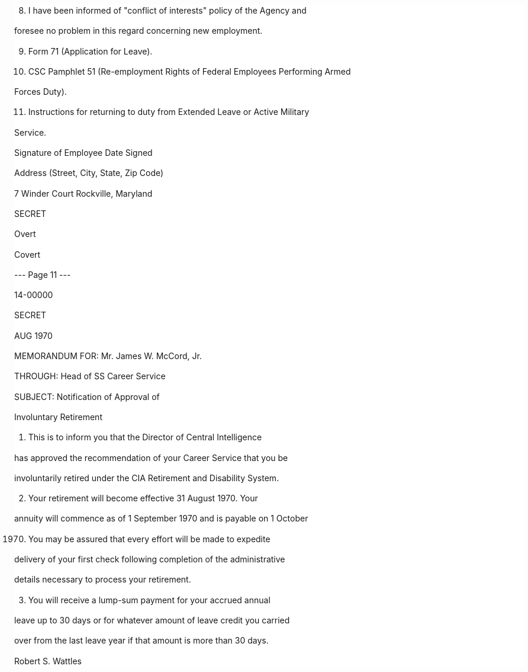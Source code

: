 8. I have been informed of "conflict of interests" policy of the Agency and

foresee no problem in this regard concerning new employment.

9. Form 71 (Application for Leave).

10. CSC Pamphlet 51 (Re-employment Rights of Federal Employees Performing Armed

Forces Duty).

11. Instructions for returning to duty from Extended Leave or Active Military

Service.

Signature of Employee Date Signed

Address (Street, City, State, Zip Code)

7 Winder Court Rockville, Maryland

SECRET

Overt

Covert

--- Page 11 ---

14-00000

SECRET

AUG 1970

MEMORANDUM FOR: Mr. James W. McCord, Jr.

THROUGH: Head of SS Career Service

SUBJECT: Notification of Approval of

Involuntary Retirement

1. This is to inform you that the Director of Central Intelligence

has approved the recommendation of your Career Service that you be

involuntarily retired under the CIA Retirement and Disability System.

2. Your retirement will become effective 31 August 1970. Your

annuity will commence as of 1 September 1970 and is payable on 1 October

1970. You may be assured that every effort will be made to expedite

delivery of your first check following completion of the administrative

details necessary to process your retirement.

3. You will receive a lump-sum payment for your accrued annual

leave up to 30 days or for whatever amount of leave credit you carried

over from the last leave year if that amount is more than 30 days.

Robert S. Wattles
